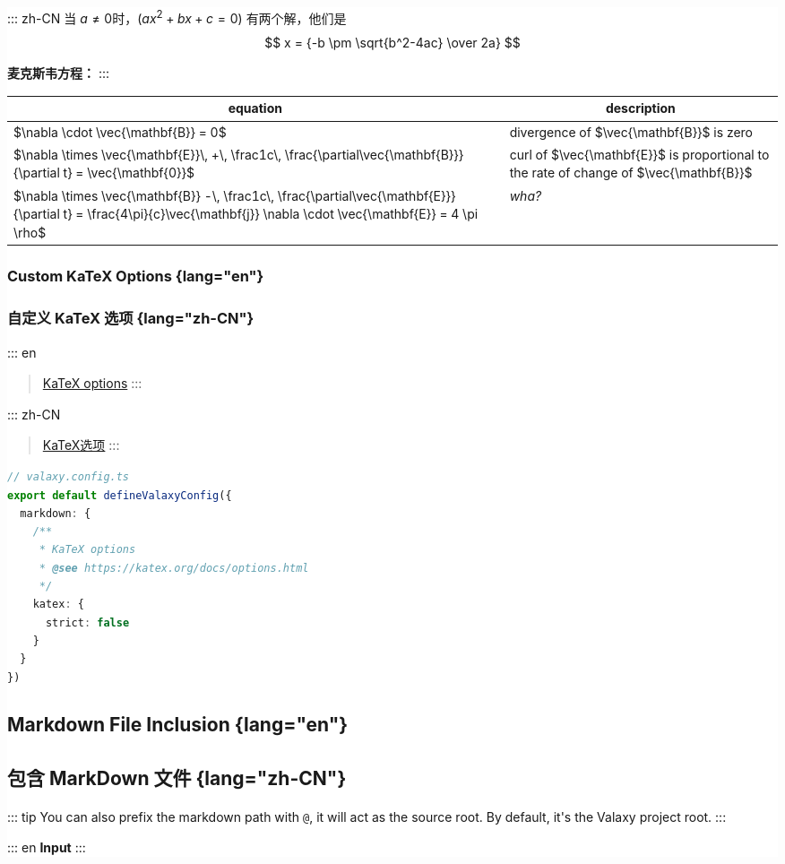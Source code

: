 ::: zh-CN
当 $a \ne 0$时，$(ax^2 + bx + c = 0)$ 有两个解，他们是
$$ x = {-b \pm \sqrt{b^2-4ac} \over 2a} $$

**麦克斯韦方程：**
:::

| equation                                                                                                                                                                  | description                                                                            |
| ------------------------------------------------------------------------------------------------------------------------------------------------------------------------- | -------------------------------------------------------------------------------------- |
| $\nabla \cdot \vec{\mathbf{B}}  = 0$                                                                                                                                      | divergence of $\vec{\mathbf{B}}$ is zero                                               |
| $\nabla \times \vec{\mathbf{E}}\, +\, \frac1c\, \frac{\partial\vec{\mathbf{B}}}{\partial t}  = \vec{\mathbf{0}}$                                                          | curl of $\vec{\mathbf{E}}$ is proportional to the rate of change of $\vec{\mathbf{B}}$ |
| $\nabla \times \vec{\mathbf{B}} -\, \frac1c\, \frac{\partial\vec{\mathbf{E}}}{\partial t} = \frac{4\pi}{c}\vec{\mathbf{j}}    \nabla \cdot \vec{\mathbf{E}} = 4 \pi \rho$ | _wha?_                                                                                 |

### Custom KaTeX Options {lang="en"}

### 自定义 KaTeX 选项 {lang="zh-CN"}

::: en
> [KaTeX options](https://katex.org/docs/options.html)
:::

::: zh-CN
> [KaTeX选项](https://katex.org/docs/options.html)
:::

```ts
// valaxy.config.ts
export default defineValaxyConfig({
  markdown: {
    /**
     * KaTeX options
     * @see https://katex.org/docs/options.html
     */
    katex: {
      strict: false
    }
  }
})
```

## Markdown File Inclusion {lang="en"}

## 包含 MarkDown 文件  {lang="zh-CN"}

::: tip
You can also prefix the markdown path with `@`, it will act as the source root. By default, it's the Valaxy project root.
:::

::: en
**Input**
:::
